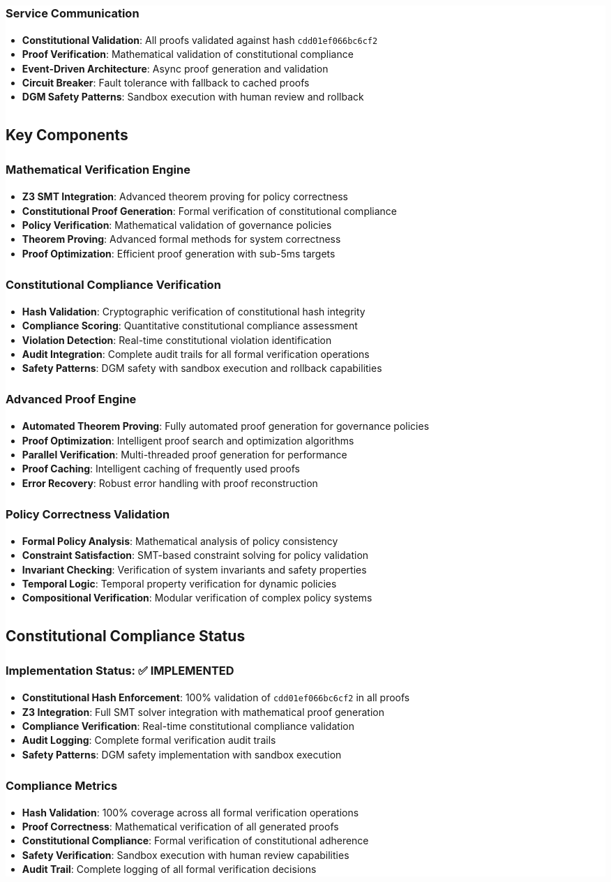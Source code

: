 ### Service Communication
- **Constitutional Validation**: All proofs validated against hash `cdd01ef066bc6cf2`
- **Proof Verification**: Mathematical validation of constitutional compliance
- **Event-Driven Architecture**: Async proof generation and validation
- **Circuit Breaker**: Fault tolerance with fallback to cached proofs
- **DGM Safety Patterns**: Sandbox execution with human review and rollback

## Key Components

### Mathematical Verification Engine
- **Z3 SMT Integration**: Advanced theorem proving for policy correctness
- **Constitutional Proof Generation**: Formal verification of constitutional compliance
- **Policy Verification**: Mathematical validation of governance policies
- **Theorem Proving**: Advanced formal methods for system correctness
- **Proof Optimization**: Efficient proof generation with sub-5ms targets

### Constitutional Compliance Verification
- **Hash Validation**: Cryptographic verification of constitutional hash integrity
- **Compliance Scoring**: Quantitative constitutional compliance assessment
- **Violation Detection**: Real-time constitutional violation identification
- **Audit Integration**: Complete audit trails for all formal verification operations
- **Safety Patterns**: DGM safety with sandbox execution and rollback capabilities

### Advanced Proof Engine
- **Automated Theorem Proving**: Fully automated proof generation for governance policies
- **Proof Optimization**: Intelligent proof search and optimization algorithms
- **Parallel Verification**: Multi-threaded proof generation for performance
- **Proof Caching**: Intelligent caching of frequently used proofs
- **Error Recovery**: Robust error handling with proof reconstruction

### Policy Correctness Validation
- **Formal Policy Analysis**: Mathematical analysis of policy consistency
- **Constraint Satisfaction**: SMT-based constraint solving for policy validation
- **Invariant Checking**: Verification of system invariants and safety properties
- **Temporal Logic**: Temporal property verification for dynamic policies
- **Compositional Verification**: Modular verification of complex policy systems

## Constitutional Compliance Status

### Implementation Status: ✅ IMPLEMENTED
- **Constitutional Hash Enforcement**: 100% validation of `cdd01ef066bc6cf2` in all proofs
- **Z3 Integration**: Full SMT solver integration with mathematical proof generation
- **Compliance Verification**: Real-time constitutional compliance validation
- **Audit Logging**: Complete formal verification audit trails
- **Safety Patterns**: DGM safety implementation with sandbox execution

### Compliance Metrics
- **Hash Validation**: 100% coverage across all formal verification operations
- **Proof Correctness**: Mathematical verification of all generated proofs
- **Constitutional Compliance**: Formal verification of constitutional adherence
- **Safety Verification**: Sandbox execution with human review capabilities
- **Audit Trail**: Complete logging of all formal verification decisions
